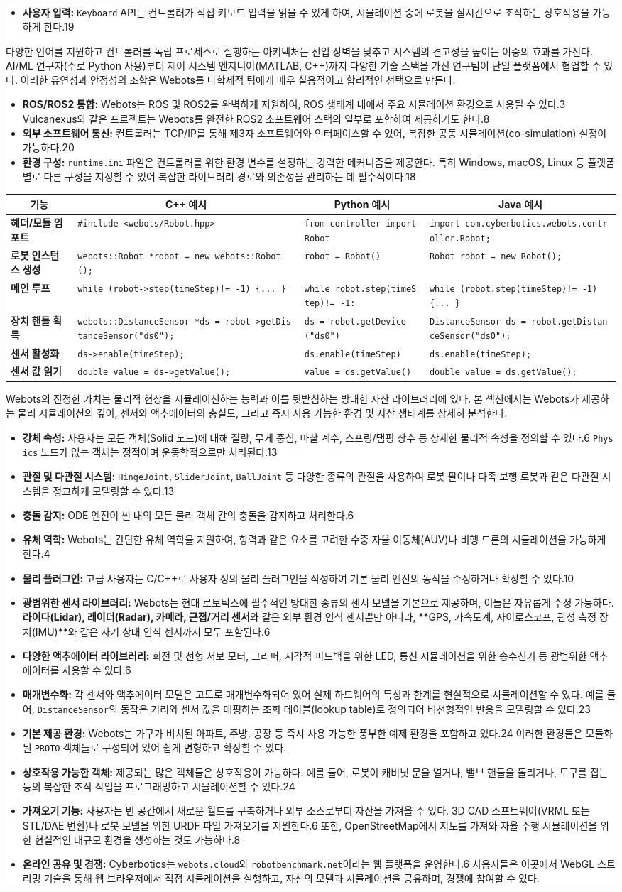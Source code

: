 - **사용자 입력:** `Keyboard` API는 컨트롤러가 직접 키보드 입력을 읽을 수 있게 하여, 시뮬레이션 중에 로봇을 실시간으로 조작하는 상호작용을 가능하게 한다.19

다양한 언어를 지원하고 컨트롤러를 독립 프로세스로 실행하는 아키텍처는 진입 장벽을 낮추고 시스템의 견고성을 높이는 이중의 효과를 가진다. AI/ML 연구자(주로 Python 사용)부터 제어 시스템 엔지니어(MATLAB, C++)까지 다양한 기술 스택을 가진 연구팀이 단일 플랫폼에서 협업할 수 있다. 이러한 유연성과 안정성의 조합은 Webots를 다학제적 팀에게 매우 실용적이고 합리적인 선택으로 만든다.


- **ROS/ROS2 통합:** Webots는 ROS 및 ROS2를 완벽하게 지원하여, ROS 생태계 내에서 주요 시뮬레이션 환경으로 사용될 수 있다.3 Vulcanexus와 같은 프로젝트는 Webots를 완전한 ROS2 소프트웨어 스택의 일부로 포함하여 제공하기도 한다.8
- **외부 소프트웨어 통신:** 컨트롤러는 TCP/IP를 통해 제3자 소프트웨어와 인터페이스할 수 있어, 복잡한 공동 시뮬레이션(co-simulation) 설정이 가능하다.20
- **환경 구성:** `runtime.ini` 파일은 컨트롤러를 위한 환경 변수를 설정하는 강력한 메커니즘을 제공한다. 특히 Windows, macOS, Linux 등 플랫폼별로 다른 구성을 지정할 수 있어 복잡한 라이브러리 경로와 의존성을 관리하는 데 필수적이다.18

| 기능                   | C++ 예시                                                     | Python 예시                        | Java 예시                                             |
| ---------------------- | ------------------------------------------------------------ | ---------------------------------- | ----------------------------------------------------- |
| **헤더/모듈 임포트**   | `#include <webots/Robot.hpp>`                                | `from controller import Robot`     | `import com.cyberbotics.webots.controller.Robot;`     |
| **로봇 인스턴스 생성** | `webots::Robot *robot = new webots::Robot();`                | `robot = Robot()`                  | `Robot robot = new Robot();`                          |
| **메인 루프**          | `while (robot->step(timeStep)!= -1) {... }`                  | `while robot.step(timeStep)!= -1:` | `while (robot.step(timeStep)!= -1) {... }`            |
| **장치 핸들 획득**     | `webots::DistanceSensor *ds = robot->getDistanceSensor("ds0");` | `ds = robot.getDevice("ds0")`      | `DistanceSensor ds = robot.getDistanceSensor("ds0");` |
| **센서 활성화**        | `ds->enable(timeStep);`                                      | `ds.enable(timeStep)`              | `ds.enable(timeStep);`                                |
| **센서 값 읽기**       | `double value = ds->getValue();`                             | `value = ds.getValue()`            | `double value = ds.getValue();`                       |


Webots의 진정한 가치는 물리적 현상을 시뮬레이션하는 능력과 이를 뒷받침하는 방대한 자산 라이브러리에 있다. 본 섹션에서는 Webots가 제공하는 물리 시뮬레이션의 깊이, 센서와 액추에이터의 충실도, 그리고 즉시 사용 가능한 환경 및 자산 생태계를 상세히 분석한다.


- **강체 속성:** 사용자는 모든 객체(Solid 노드)에 대해 질량, 무게 중심, 마찰 계수, 스프링/댐핑 상수 등 상세한 물리적 속성을 정의할 수 있다.6 `Physics` 노드가 없는 객체는 정적이며 운동학적으로만 처리된다.13
- **관절 및 다관절 시스템:** `HingeJoint`, `SliderJoint`, `BallJoint` 등 다양한 종류의 관절을 사용하여 로봇 팔이나 다족 보행 로봇과 같은 다관절 시스템을 정교하게 모델링할 수 있다.13
- **충돌 감지:** ODE 엔진이 씬 내의 모든 물리 객체 간의 충돌을 감지하고 처리한다.6
- **유체 역학:** Webots는 간단한 유체 역학을 지원하여, 항력과 같은 요소를 고려한 수중 자율 이동체(AUV)나 비행 드론의 시뮬레이션을 가능하게 한다.4
- **물리 플러그인:** 고급 사용자는 C/C++로 사용자 정의 물리 플러그인을 작성하여 기본 물리 엔진의 동작을 수정하거나 확장할 수 있다.10


- **광범위한 센서 라이브러리:** Webots는 현대 로보틱스에 필수적인 방대한 종류의 센서 모델을 기본으로 제공하며, 이들은 자유롭게 수정 가능하다. **라이다(Lidar), 레이더(Radar), 카메라, 근접/거리 센서**와 같은 외부 환경 인식 센서뿐만 아니라, **GPS, 가속도계, 자이로스코프, 관성 측정 장치(IMU)**와 같은 자기 상태 인식 센서까지 모두 포함된다.6
- **다양한 액추에이터 라이브러리:** 회전 및 선형 서보 모터, 그리퍼, 시각적 피드백을 위한 LED, 통신 시뮬레이션을 위한 송수신기 등 광범위한 액추에이터를 사용할 수 있다.6
- **매개변수화:** 각 센서와 액추에이터 모델은 고도로 매개변수화되어 있어 실제 하드웨어의 특성과 한계를 현실적으로 시뮬레이션할 수 있다. 예를 들어, `DistanceSensor`의 동작은 거리와 센서 값을 매핑하는 조회 테이블(lookup table)로 정의되어 비선형적인 반응을 모델링할 수 있다.23


- **기본 제공 환경:** Webots는 가구가 비치된 아파트, 주방, 공장 등 즉시 사용 가능한 풍부한 예제 환경을 포함하고 있다.24 이러한 환경들은 모듈화된 `PROTO` 객체들로 구성되어 있어 쉽게 변형하고 확장할 수 있다.
- **상호작용 가능한 객체:** 제공되는 많은 객체들은 상호작용이 가능하다. 예를 들어, 로봇이 캐비닛 문을 열거나, 밸브 핸들을 돌리거나, 도구를 집는 등의 복잡한 조작 작업을 프로그래밍하고 시뮬레이션할 수 있다.24
- **가져오기 기능:** 사용자는 빈 공간에서 새로운 월드를 구축하거나 외부 소스로부터 자산을 가져올 수 있다. 3D CAD 소프트웨어(VRML 또는 STL/DAE 변환)나 로봇 모델을 위한 URDF 파일 가져오기를 지원한다.6 또한, OpenStreetMap에서 지도를 가져와 자율 주행 시뮬레이션을 위한 현실적인 대규모 환경을 생성하는 것도 가능하다.8
- **온라인 공유 및 경쟁:** Cyberbotics는 `webots.cloud`와 `robotbenchmark.net`이라는 웹 플랫폼을 운영한다.6 사용자들은 이곳에서 WebGL 스트리밍 기술을 통해 웹 브라우저에서 직접 시뮬레이션을 실행하고, 자신의 모델과 시뮬레이션을 공유하며, 경쟁에 참여할 수 있다.
